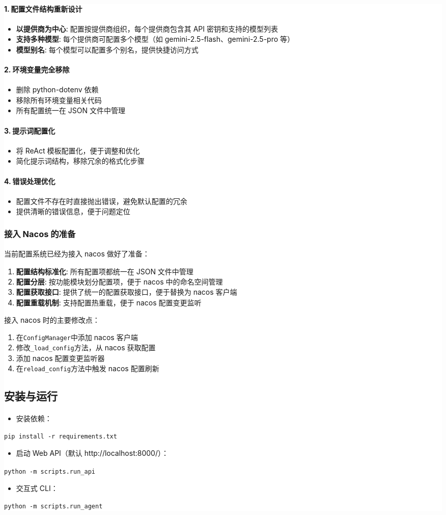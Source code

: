 #### 1. 配置文件结构重新设计

- **以提供商为中心**: 配置按提供商组织，每个提供商包含其 API 密钥和支持的模型列表
- **支持多种模型**: 每个提供商可配置多个模型（如 gemini-2.5-flash、gemini-2.5-pro 等）
- **模型别名**: 每个模型可以配置多个别名，提供快捷访问方式

#### 2. 环境变量完全移除

- 删除 python-dotenv 依赖
- 移除所有环境变量相关代码
- 所有配置统一在 JSON 文件中管理

#### 3. 提示词配置化

- 将 ReAct 模板配置化，便于调整和优化
- 简化提示词结构，移除冗余的格式化步骤

#### 4. 错误处理优化

- 配置文件不存在时直接抛出错误，避免默认配置的冗余
- 提供清晰的错误信息，便于问题定位

### 接入 Nacos 的准备

当前配置系统已经为接入 nacos 做好了准备：

1. **配置结构标准化**: 所有配置项都统一在 JSON 文件中管理
2. **配置分层**: 按功能模块划分配置项，便于 nacos 中的命名空间管理
3. **配置获取接口**: 提供了统一的配置获取接口，便于替换为 nacos 客户端
4. **配置重载机制**: 支持配置热重载，便于 nacos 配置变更监听

接入 nacos 时的主要修改点：

1. 在`ConfigManager`中添加 nacos 客户端
2. 修改`_load_config`方法，从 nacos 获取配置
3. 添加 nacos 配置变更监听器
4. 在`reload_config`方法中触发 nacos 配置刷新

## 安装与运行

- 安装依赖：

```
pip install -r requirements.txt
```

- 启动 Web API（默认 http://localhost:8000/）：

```
python -m scripts.run_api
```

- 交互式 CLI：

```
python -m scripts.run_agent
```
